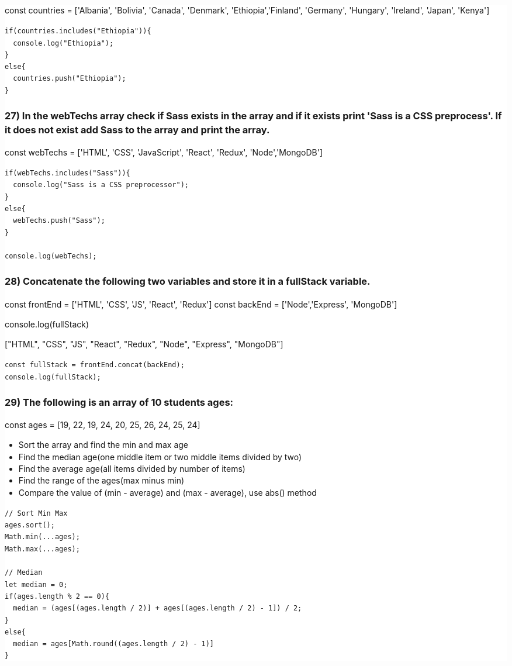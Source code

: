 const countries = ['Albania', 'Bolivia', 'Canada', 'Denmark', 'Ethiopia','Finland', 'Germany', 'Hungary', 'Ireland', 'Japan', 'Kenya']

```
if(countries.includes("Ethiopia")){
  console.log("Ethiopia");
}
else{
  countries.push("Ethiopia");
}
```

### 27) In the webTechs array check if Sass exists in the array and if it exists print 'Sass is a CSS preprocess'. If it does not exist add Sass to the array and print the array.

const webTechs = ['HTML', 'CSS', 'JavaScript', 'React', 'Redux', 'Node','MongoDB']

```
if(webTechs.includes("Sass")){
  console.log("Sass is a CSS preprocessor");
}
else{
  webTechs.push("Sass");
}

console.log(webTechs);
```

### 28) Concatenate the following two variables and store it in a fullStack variable.

const frontEnd = ['HTML', 'CSS', 'JS', 'React', 'Redux']
const backEnd = ['Node','Express', 'MongoDB']

console.log(fullStack)

["HTML", "CSS", "JS", "React", "Redux", "Node", "Express", "MongoDB"]

```
const fullStack = frontEnd.concat(backEnd);
console.log(fullStack);
```

### 29) The following is an array of 10 students ages:

const ages = [19, 22, 19, 24, 20, 25, 26, 24, 25, 24]

- Sort the array and find the min and max age
- Find the median age(one middle item or two middle items divided by two)
- Find the average age(all items divided by number of items)
- Find the range of the ages(max minus min)
- Compare the value of (min - average) and (max - average), use abs() method

```
// Sort Min Max
ages.sort();
Math.min(...ages);
Math.max(...ages);

// Median
let median = 0;
if(ages.length % 2 == 0){
  median = (ages[(ages.length / 2)] + ages[(ages.length / 2) - 1]) / 2;
}
else{
  median = ages[Math.round((ages.length / 2) - 1)]
}

```